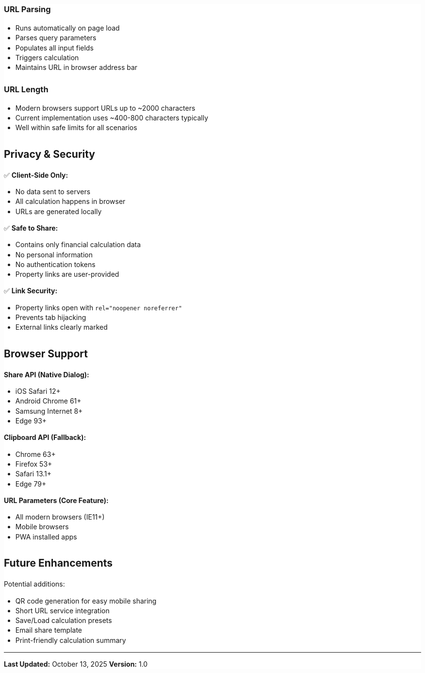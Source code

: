 ### URL Parsing
- Runs automatically on page load
- Parses query parameters
- Populates all input fields
- Triggers calculation
- Maintains URL in browser address bar

### URL Length
- Modern browsers support URLs up to ~2000 characters
- Current implementation uses ~400-800 characters typically
- Well within safe limits for all scenarios

## Privacy & Security

✅ **Client-Side Only:**
- No data sent to servers
- All calculation happens in browser
- URLs are generated locally

✅ **Safe to Share:**
- Contains only financial calculation data
- No personal information
- No authentication tokens
- Property links are user-provided

✅ **Link Security:**
- Property links open with `rel="noopener noreferrer"`
- Prevents tab hijacking
- External links clearly marked

## Browser Support

**Share API (Native Dialog):**
- iOS Safari 12+
- Android Chrome 61+
- Samsung Internet 8+
- Edge 93+

**Clipboard API (Fallback):**
- Chrome 63+
- Firefox 53+
- Safari 13.1+
- Edge 79+

**URL Parameters (Core Feature):**
- All modern browsers (IE11+)
- Mobile browsers
- PWA installed apps

## Future Enhancements

Potential additions:
- QR code generation for easy mobile sharing
- Short URL service integration
- Save/Load calculation presets
- Email share template
- Print-friendly calculation summary

---

**Last Updated:** October 13, 2025
**Version:** 1.0


